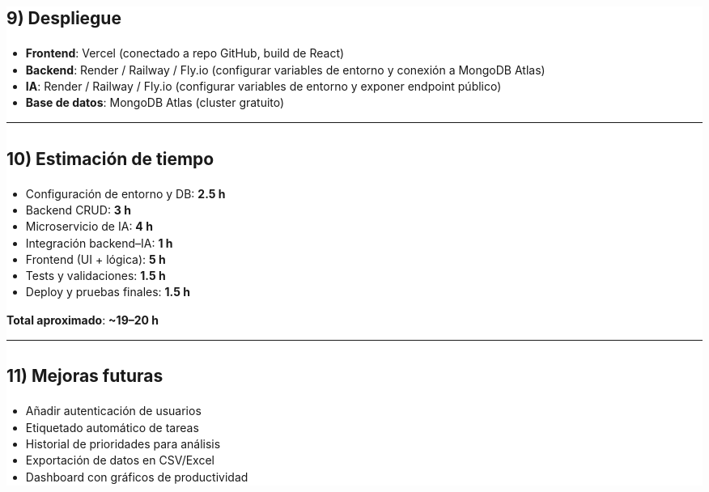 
## 9) Despliegue
- **Frontend**: Vercel (conectado a repo GitHub, build de React)  
- **Backend**: Render / Railway / Fly.io (configurar variables de entorno y conexión a MongoDB Atlas)  
- **IA**: Render / Railway / Fly.io (configurar variables de entorno y exponer endpoint público)  
- **Base de datos**: MongoDB Atlas (cluster gratuito)

---

## 10) Estimación de tiempo
- Configuración de entorno y DB: **2.5 h**  
- Backend CRUD: **3 h**  
- Microservicio de IA: **4 h**  
- Integración backend–IA: **1 h**  
- Frontend (UI + lógica): **5 h**  
- Tests y validaciones: **1.5 h**  
- Deploy y pruebas finales: **1.5 h**  

**Total aproximado**: **~19–20 h**

---

## 11) Mejoras futuras
- Añadir autenticación de usuarios  
- Etiquetado automático de tareas  
- Historial de prioridades para análisis  
- Exportación de datos en CSV/Excel  
- Dashboard con gráficos de productividad
